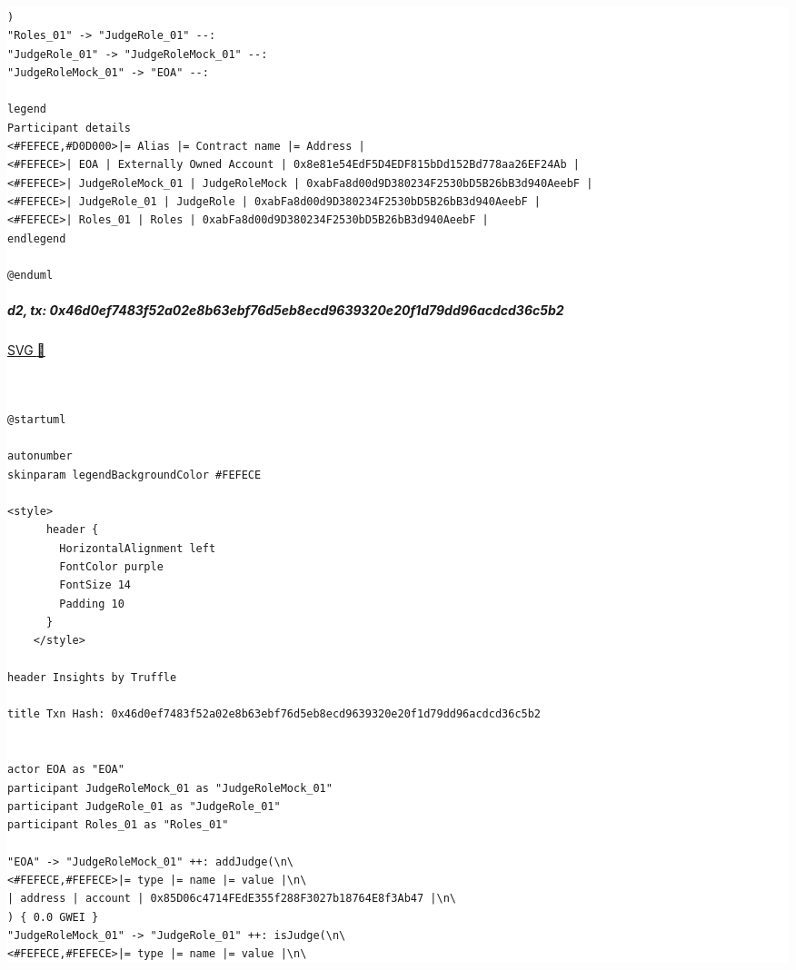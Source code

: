 ```plantuml
)
"Roles_01" -> "JudgeRole_01" --: 
"JudgeRole_01" -> "JudgeRoleMock_01" --: 
"JudgeRoleMock_01" -> "EOA" --: 

legend
Participant details
<#FEFECE,#D0D000>|= Alias |= Contract name |= Address |
<#FEFECE>| EOA | Externally Owned Account | 0x8e81e54EdF5D4EDF815bDd152Bd778aa26EF24Ab |
<#FEFECE>| JudgeRoleMock_01 | JudgeRoleMock | 0xabFa8d00d9D380234F2530bD5B26bB3d940AeebF |
<#FEFECE>| JudgeRole_01 | JudgeRole | 0xabFa8d00d9D380234F2530bD5B26bB3d940AeebF |
<#FEFECE>| Roles_01 | Roles | 0xabFa8d00d9D380234F2530bD5B26bB3d940AeebF |
endlegend

@enduml
```

##### d2, tx: 0x46d0ef7483f52a02e8b63ebf76d5eb8ecd9639320e20f1d79dd96acdcd36c5b2

[SVG :telescope:](https://www.planttext.com/api/plantuml/svg/pLPjJzim4FxkNt5YNuOOc_EULgoYa6Gm2O4OqhuW8JjsseWqgHndQodyzrtJ45xQYeqNZQhANSxdny_vpZaJibjgfdGroWXXbIxoQiIb8kLbce-POYF8v43cOe_5bmDLLBdOBx92mOSeZCBza92TKaypsIDG_uQI2QbWrhm271GglIfopR9-bWxoaSmr8YQwTOXmS04vhjGuamy6VgHN4WoxjPqm8T9y00PjJ3UrtFdIa23D-eTvcGw6kWG-XJDL9GdY4ftgJCBP98S3LWwxG2UsAwXCFDkt4iTar9G-Tot94yyLZkI-Z4N7jJgMIQL94qDu7O465ejOM6xiS9FWbiKQgOV7VM0bRA3S8BXjEetJCSDGlrTY84-BJ1uLyUK5DMglnyOrKvRSbrpdnlBMxVPbWv2Q1sptLYm5MrjTm5si1pwUv-TafqdbfqRshh-2deubeCpPg9Q_M5QXCdU_dizMiYm1jJZ6Yj2eqOdl1DIDRS-mer24bkCafkz75ZKzRlYUQuT-OlMvxIrGDc46z3E5Rp_3GqpY2fuFsBVCq_BrYKlVa8uTYiW9x328VCFXWJ0SSqzudi-OwOQHQVVv4yHRqcqUQi93LZwFRAbL5SyPAiH3CGCkcPAg2qTi3BCRk7dBiEw2MCx3zdONJgMkL0xF2uqNHOOSyOynDjRDLLkveYhUUkqdwk_Y7H-TDHM8Q_wd2dnHM0yhyBqSgZS9wHMBEc5PULVLJvtYlpzpwqx8ej7C7SZYda1ExlKd8JLBi_9UG04DAANpWF0wW5qBbNtiymhRQ1jQ_tRhstczwxh3udEYfSfPbatX-7Sk1VIVzSMx3xpKeH-PQcZ68-OBIaKdi7ngMdPaEXRbWRDdkdpF4XsRzgNaqHheHx0lW6mxVgF-AnHcgCaJsSKdtlh-0000)


```plantuml


@startuml

autonumber
skinparam legendBackgroundColor #FEFECE

<style>
      header {
        HorizontalAlignment left
        FontColor purple
        FontSize 14
        Padding 10
      }
    </style>

header Insights by Truffle

title Txn Hash: 0x46d0ef7483f52a02e8b63ebf76d5eb8ecd9639320e20f1d79dd96acdcd36c5b2


actor EOA as "EOA"
participant JudgeRoleMock_01 as "JudgeRoleMock_01"
participant JudgeRole_01 as "JudgeRole_01"
participant Roles_01 as "Roles_01"

"EOA" -> "JudgeRoleMock_01" ++: addJudge(\n\
<#FEFECE,#FEFECE>|= type |= name |= value |\n\
| address | account | 0x85D06c4714FEdE355f288F3027b18764E8f3Ab47 |\n\
) { 0.0 GWEI }
"JudgeRoleMock_01" -> "JudgeRole_01" ++: isJudge(\n\
<#FEFECE,#FEFECE>|= type |= name |= value |\n\
```